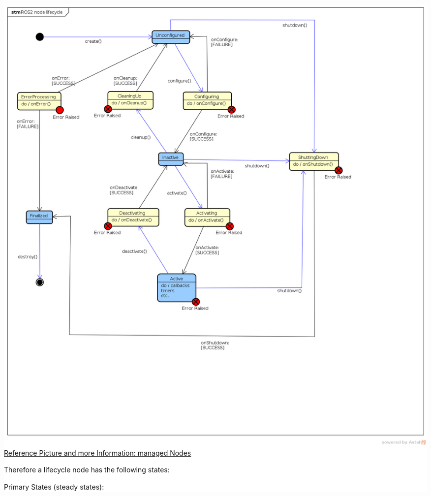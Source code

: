![Radar_3](figures/Radar_3.png)
[Reference Picture and more Information: managed Nodes](https://design.ros2.org/articles/node_lifecycle.html)

Therefore a lifecycle node has the following states:

Primary States (steady states):
